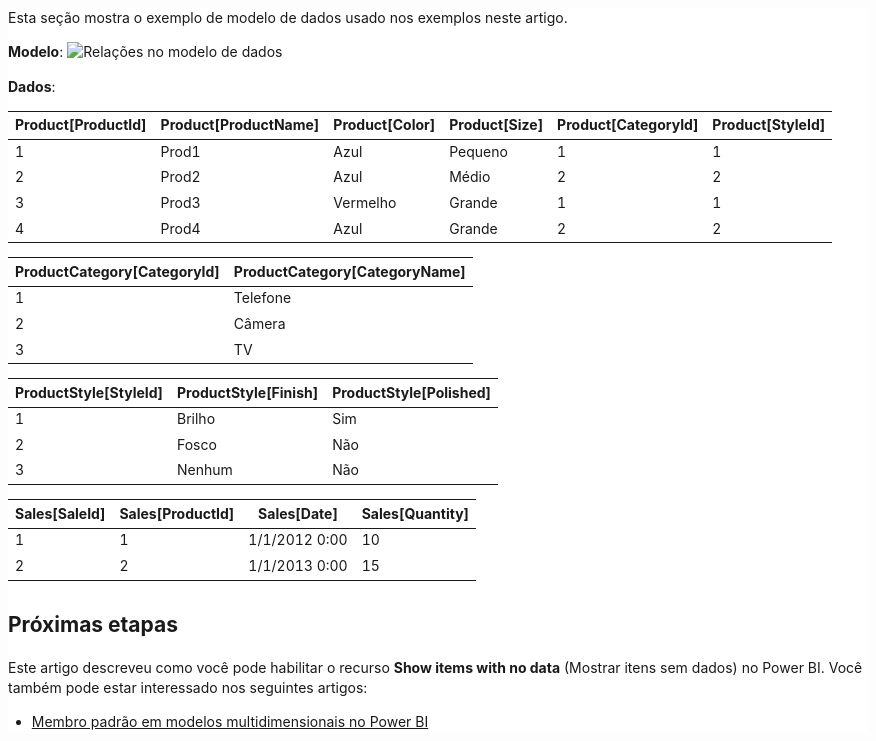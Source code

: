 Esta seção mostra o exemplo de modelo de dados usado nos exemplos neste artigo.

**Modelo**: ![Relações no modelo de dados](media/desktop-show-items-no-data/show-items-no-data_03.png)


**Dados**:

|Product[ProductId]|    Product[ProductName]|   Product[Color]| Product[Size]|  Product[CategoryId]|    Product[StyleId]|
|---------|---------|---------|---------|---------|---------|
|1  |Prod1  |Azul   |Pequeno  |1  |1 |
|2  |Prod2  |Azul   |Médio |2  |2 |
|3  |Prod3  |Vermelho    |Grande  |1  |1 |
|4  |Prod4  |Azul   |Grande  |2  |2 |


|ProductCategory[CategoryId]|   ProductCategory[CategoryName]|
|---------|---------|
|1  |Telefone   |
|2  |Câmera |
|3  |TV |


|ProductStyle[StyleId]| ProductStyle[Finish]|   ProductStyle[Polished]|
|---------|---------|---------|
|1  |Brilho  |Sim |
|2  |Fosco  |Não |
|3  |Nenhum   |Não |


|Sales[SaleId]| Sales[ProductId]|   Sales[Date]|    Sales[Quantity]|
|---------|---------|---------|---------|
|1  |1  |1/1/2012 0:00| 10 |
|2  |2  |1/1/2013 0:00| 15 |



## <a name="next-steps"></a>Próximas etapas

Este artigo descreveu como você pode habilitar o recurso **Show items with no data** (Mostrar itens sem dados) no Power BI. Você também pode estar interessado nos seguintes artigos: 

* [Membro padrão em modelos multidimensionais no Power BI](desktop-default-member-multidimensional-models.md)
